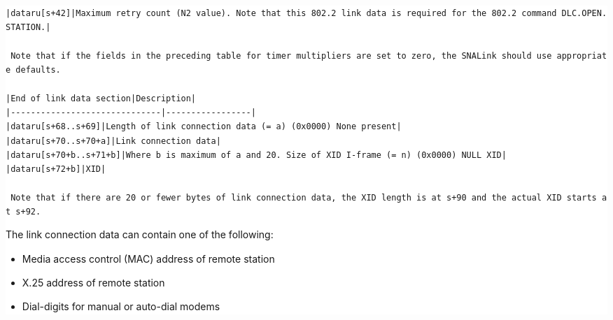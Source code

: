     |dataru[s+42]|Maximum retry count (N2 value). Note that this 802.2 link data is required for the 802.2 command DLC.OPEN.STATION.|  
  
     Note that if the fields in the preceding table for timer multipliers are set to zero, the SNALink should use appropriate defaults.  
  
    |End of link data section|Description|  
    |------------------------------|-----------------|  
    |dataru[s+68..s+69]|Length of link connection data (= a) (0x0000) None present|  
    |dataru[s+70..s+70+a]|Link connection data|  
    |dataru[s+70+b..s+71+b]|Where b is maximum of a and 20. Size of XID I-frame (= n) (0x0000) NULL XID|  
    |dataru[s+72+b]|XID|  
  
     Note that if there are 20 or fewer bytes of link connection data, the XID length is at s+90 and the actual XID starts at s+92.  
  
 The link connection data can contain one of the following:  
  
-   Media access control (MAC) address of remote station  
  
-   X.25 address of remote station  
  
-   Dial-digits for manual or auto-dial modems